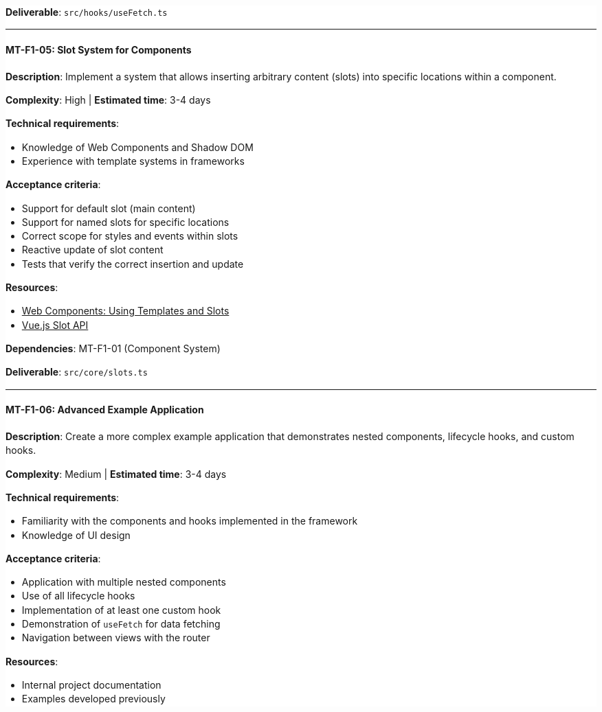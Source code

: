 **Deliverable**: `src/hooks/useFetch.ts`

---

#### MT-F1-05: Slot System for Components

**Description**: Implement a system that allows inserting arbitrary content (slots) into specific locations within a component.

**Complexity**: High | **Estimated time**: 3-4 days

**Technical requirements**:

- Knowledge of Web Components and Shadow DOM
- Experience with template systems in frameworks

**Acceptance criteria**:

- Support for default slot (main content)
- Support for named slots for specific locations
- Correct scope for styles and events within slots
- Reactive update of slot content
- Tests that verify the correct insertion and update

**Resources**:

- [Web Components: Using Templates and Slots](https://developer.mozilla.org/en-US/docs/Web/Web_Components/Using_templates_and_slots)
- [Vue.js Slot API](https://vuejs.org/v2/guide/components-slots.html)

**Dependencies**: MT-F1-01 (Component System)

**Deliverable**: `src/core/slots.ts`

---

#### MT-F1-06: Advanced Example Application

**Description**: Create a more complex example application that demonstrates nested components, lifecycle hooks, and custom hooks.

**Complexity**: Medium | **Estimated time**: 3-4 days

**Technical requirements**:

- Familiarity with the components and hooks implemented in the framework
- Knowledge of UI design

**Acceptance criteria**:

- Application with multiple nested components
- Use of all lifecycle hooks
- Implementation of at least one custom hook
- Demonstration of `useFetch` for data fetching
- Navigation between views with the router

**Resources**:

- Internal project documentation
- Examples developed previously
